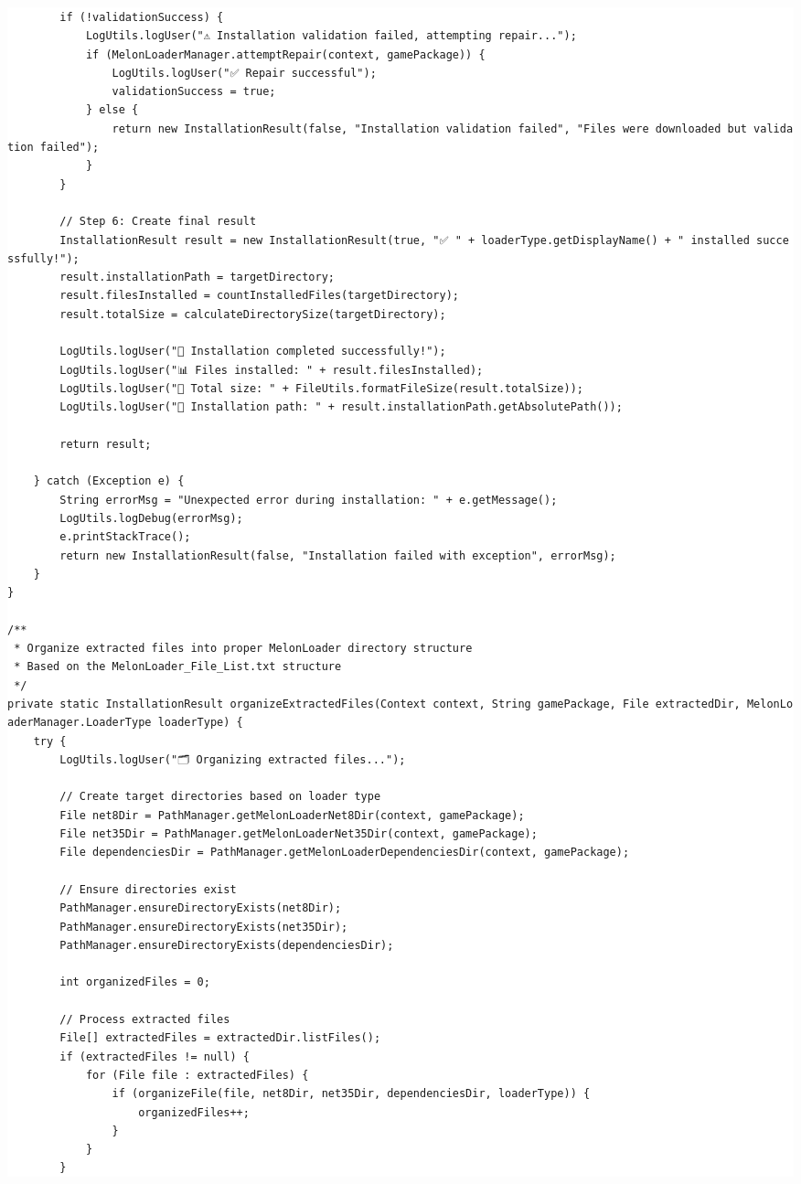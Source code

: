             if (!validationSuccess) {
                LogUtils.logUser("⚠️ Installation validation failed, attempting repair...");
                if (MelonLoaderManager.attemptRepair(context, gamePackage)) {
                    LogUtils.logUser("✅ Repair successful");
                    validationSuccess = true;
                } else {
                    return new InstallationResult(false, "Installation validation failed", "Files were downloaded but validation failed");
                }
            }
            
            // Step 6: Create final result
            InstallationResult result = new InstallationResult(true, "✅ " + loaderType.getDisplayName() + " installed successfully!");
            result.installationPath = targetDirectory;
            result.filesInstalled = countInstalledFiles(targetDirectory);
            result.totalSize = calculateDirectorySize(targetDirectory);
            
            LogUtils.logUser("🎉 Installation completed successfully!");
            LogUtils.logUser("📊 Files installed: " + result.filesInstalled);
            LogUtils.logUser("💾 Total size: " + FileUtils.formatFileSize(result.totalSize));
            LogUtils.logUser("📍 Installation path: " + result.installationPath.getAbsolutePath());
            
            return result;
            
        } catch (Exception e) {
            String errorMsg = "Unexpected error during installation: " + e.getMessage();
            LogUtils.logDebug(errorMsg);
            e.printStackTrace();
            return new InstallationResult(false, "Installation failed with exception", errorMsg);
        }
    }
    
    /**
     * Organize extracted files into proper MelonLoader directory structure
     * Based on the MelonLoader_File_List.txt structure
     */
    private static InstallationResult organizeExtractedFiles(Context context, String gamePackage, File extractedDir, MelonLoaderManager.LoaderType loaderType) {
        try {
            LogUtils.logUser("🗂️ Organizing extracted files...");
            
            // Create target directories based on loader type
            File net8Dir = PathManager.getMelonLoaderNet8Dir(context, gamePackage);
            File net35Dir = PathManager.getMelonLoaderNet35Dir(context, gamePackage);
            File dependenciesDir = PathManager.getMelonLoaderDependenciesDir(context, gamePackage);
            
            // Ensure directories exist
            PathManager.ensureDirectoryExists(net8Dir);
            PathManager.ensureDirectoryExists(net35Dir);
            PathManager.ensureDirectoryExists(dependenciesDir);
            
            int organizedFiles = 0;
            
            // Process extracted files
            File[] extractedFiles = extractedDir.listFiles();
            if (extractedFiles != null) {
                for (File file : extractedFiles) {
                    if (organizeFile(file, net8Dir, net35Dir, dependenciesDir, loaderType)) {
                        organizedFiles++;
                    }
                }
            }
            